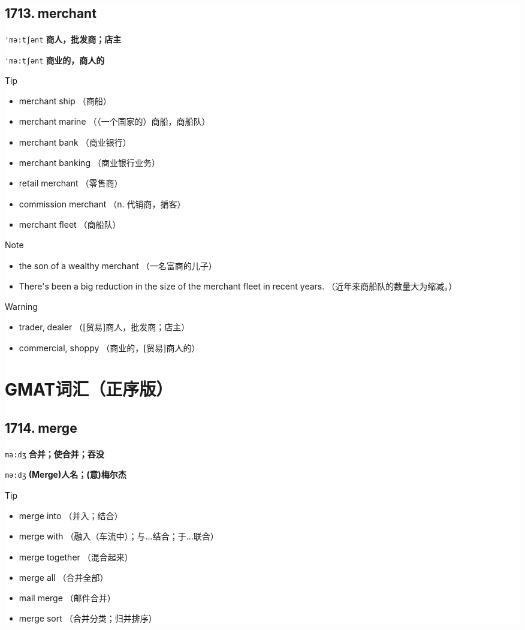 ## 1713. merchant

`'mə:tʃənt`  **商人，批发商；店主**

`'mə:tʃənt`  **商业的，商人的**

> [!TIP]
>
> - merchant ship （商船）
>
> - merchant marine （（一个国家的）商船，商船队）
>
> - merchant bank （商业银行）
>
> - merchant banking （商业银行业务）
>
> - retail merchant （零售商）
>
> - commission merchant （n. 代销商，掮客）
>
> - merchant fleet （商船队）
>

> [!NOTE]
>
> - the son of a wealthy merchant （一名富商的儿子）
>
> - There's been a big reduction in the size of the merchant fleet in recent years. （近年来商船队的数量大为缩减。）
>

> [!WARNING]
>
> - trader, dealer （[贸易]商人，批发商；店主）
>
> - commercial, shoppy （商业的，[贸易]商人的）
>

# GMAT词汇（正序版）

## 1714. merge

`mə:dʒ`  **合并；使合并；吞没**

`mə:dʒ`  **(Merge)人名；(意)梅尔杰**

> [!TIP]
>
> - merge into （并入；结合）
>
> - merge with （融入（车流中）；与…结合；于…联合）
>
> - merge together （混合起来）
>
> - merge all （合并全部）
>
> - mail merge （邮件合并）
>
> - merge sort （合并分类；归并排序）
>
